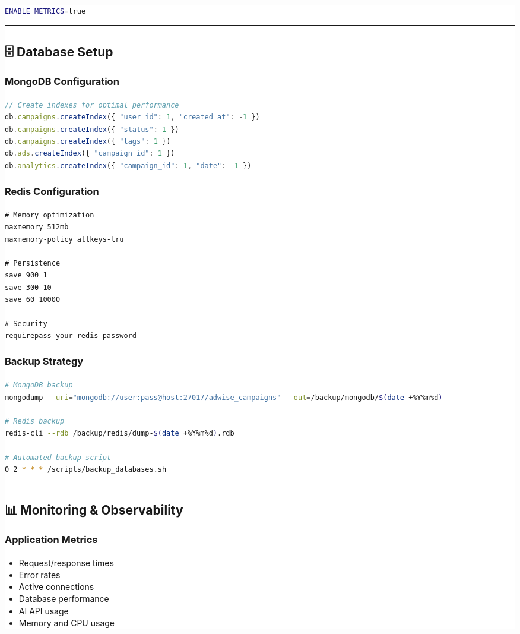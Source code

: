 ```bash
ENABLE_METRICS=true
```

---

## 🗄️ **Database Setup**

### MongoDB Configuration
```javascript
// Create indexes for optimal performance
db.campaigns.createIndex({ "user_id": 1, "created_at": -1 })
db.campaigns.createIndex({ "status": 1 })
db.campaigns.createIndex({ "tags": 1 })
db.ads.createIndex({ "campaign_id": 1 })
db.analytics.createIndex({ "campaign_id": 1, "date": -1 })
```

### Redis Configuration
```redis
# Memory optimization
maxmemory 512mb
maxmemory-policy allkeys-lru

# Persistence
save 900 1
save 300 10
save 60 10000

# Security
requirepass your-redis-password
```

### Backup Strategy
```bash
# MongoDB backup
mongodump --uri="mongodb://user:pass@host:27017/adwise_campaigns" --out=/backup/mongodb/$(date +%Y%m%d)

# Redis backup
redis-cli --rdb /backup/redis/dump-$(date +%Y%m%d).rdb

# Automated backup script
0 2 * * * /scripts/backup_databases.sh
```

---

## 📊 **Monitoring & Observability**

### Application Metrics
- Request/response times
- Error rates
- Active connections
- Database performance
- AI API usage
- Memory and CPU usage
